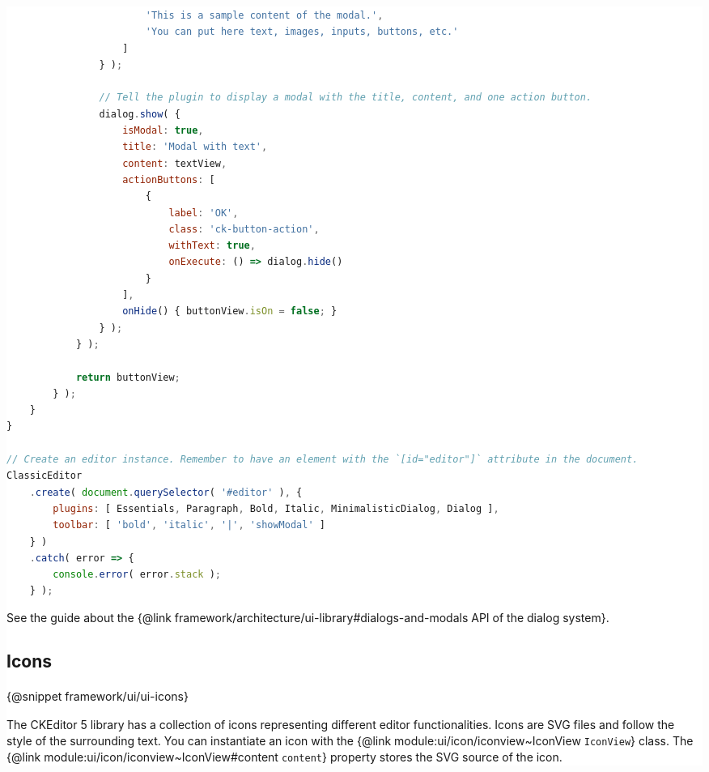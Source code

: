 ```js
						'This is a sample content of the modal.',
						'You can put here text, images, inputs, buttons, etc.'
					]
				} );

				// Tell the plugin to display a modal with the title, content, and one action button.
				dialog.show( {
					isModal: true,
					title: 'Modal with text',
					content: textView,
					actionButtons: [
						{
							label: 'OK',
							class: 'ck-button-action',
							withText: true,
							onExecute: () => dialog.hide()
						}
					],
					onHide() { buttonView.isOn = false; }
				} );
			} );

			return buttonView;
		} );
	}
}

// Create an editor instance. Remember to have an element with the `[id="editor"]` attribute in the document.
ClassicEditor
	.create( document.querySelector( '#editor' ), {
		plugins: [ Essentials, Paragraph, Bold, Italic, MinimalisticDialog, Dialog ],
		toolbar: [ 'bold', 'italic', '|', 'showModal' ]
	} )
	.catch( error => {
		console.error( error.stack );
	} );
```

See the guide about the {@link framework/architecture/ui-library#dialogs-and-modals API of the dialog system}.

## Icons

{@snippet framework/ui/ui-icons}

The CKEditor&nbsp;5 library has a collection of icons representing different editor functionalities. Icons are SVG files and follow the style of the surrounding text. You can instantiate an icon with the {@link module:ui/icon/iconview~IconView `IconView`} class. The {@link module:ui/icon/iconview~IconView#content `content`} property stores the SVG source of the icon.
